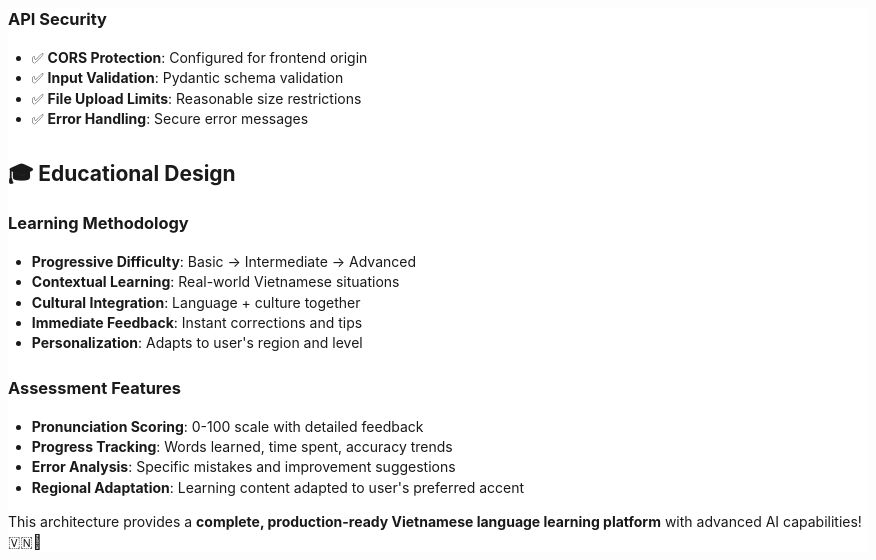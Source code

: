 ### **API Security**
- ✅ **CORS Protection**: Configured for frontend origin
- ✅ **Input Validation**: Pydantic schema validation
- ✅ **File Upload Limits**: Reasonable size restrictions
- ✅ **Error Handling**: Secure error messages

## 🎓 Educational Design

### **Learning Methodology**
- **Progressive Difficulty**: Basic → Intermediate → Advanced
- **Contextual Learning**: Real-world Vietnamese situations
- **Cultural Integration**: Language + culture together
- **Immediate Feedback**: Instant corrections and tips
- **Personalization**: Adapts to user's region and level

### **Assessment Features**
- **Pronunciation Scoring**: 0-100 scale with detailed feedback
- **Progress Tracking**: Words learned, time spent, accuracy trends
- **Error Analysis**: Specific mistakes and improvement suggestions
- **Regional Adaptation**: Learning content adapted to user's preferred accent

This architecture provides a **complete, production-ready Vietnamese language learning platform** with advanced AI capabilities! 🇻🇳🚀